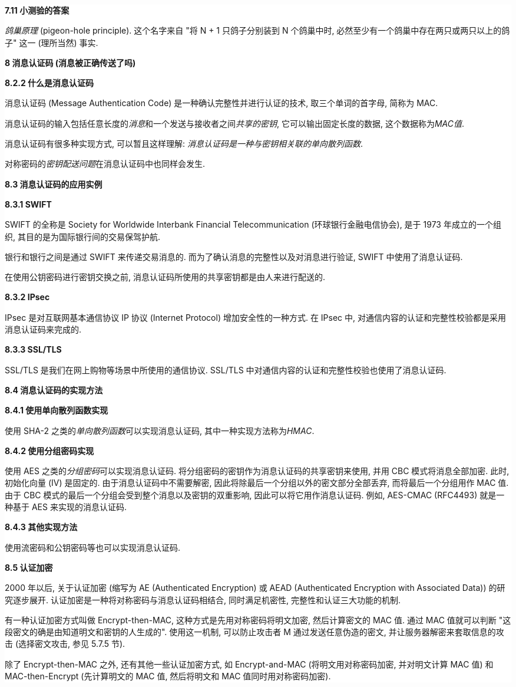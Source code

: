 **7.11 小测验的答案**

*鸽巢原理* (pigeon-hole principle). 这个名字来自 "将 N + 1 只鸽子分别装到 N 个鸽巢中时, 必然至少有一个鸽巢中存在两只或两只以上的鸽子" 这一 (理所当然) 事实.

**8 消息认证码 (消息被正确传送了吗)**

**8.2.2 什么是消息认证码**

消息认证码 (Message Authentication Code) 是一种确认完整性并进行认证的技术, 取三个单词的首字母, 简称为 MAC.

消息认证码的输入包括任意长度的*消息*和一个发送与接收者之间*共享的密钥*, 它可以输出固定长度的数据, 这个数据称为*MAC值*.

消息认证码有很多种实现方式, 可以暂且这样理解: *消息认证码是一种与密钥相关联的单向散列函数*.

对称密码的*密钥配送问题*在消息认证码中也同样会发生.

**8.3 消息认证码的应用实例**

**8.3.1 SWIFT**

SWIFT 的全称是 Society for Worldwide Interbank Financial Telecommunication (环球银行金融电信协会), 是于 1973 年成立的一个组织, 其目的是为国际银行间的交易保驾护航.

银行和银行之间是通过 SWIFT 来传递交易消息的. 而为了确认消息的完整性以及对消息进行验证, SWIFT 中使用了消息认证码.

在使用公钥密码进行密钥交换之前, 消息认证码所使用的共享密钥都是由人来进行配送的.

**8.3.2 IPsec**

IPsec 是对互联网基本通信协议 IP 协议 (Internet Protocol) 增加安全性的一种方式. 在 IPsec 中, 对通信内容的认证和完整性校验都是采用消息认证码来完成的.

**8.3.3 SSL/TLS**

SSL/TLS 是我们在网上购物等场景中所使用的通信协议. SSL/TLS 中对通信内容的认证和完整性校验也使用了消息认证码.

**8.4 消息认证码的实现方法**

**8.4.1 使用单向散列函数实现**

使用 SHA-2 之类的*单向散列函数*可以实现消息认证码, 其中一种实现方法称为*HMAC*.

**8.4.2 使用分组密码实现**

使用 AES 之类的*分组密码*可以实现消息认证码.
将分组密码的密钥作为消息认证码的共享密钥来使用, 并用 CBC 模式将消息全部加密. 此时, 初始化向量 (IV) 是固定的. 由于消息认证码中不需要解密, 因此将除最后一个分组以外的密文部分全部丢弃, 而将最后一个分组用作 MAC 值. 由于 CBC 模式的最后一个分组会受到整个消息以及密钥的双重影响, 因此可以将它用作消息认证码. 例如, AES-CMAC (RFC4493) 就是一种基于 AES 来实现的消息认证码.

**8.4.3 其他实现方法**

使用流密码和公钥密码等也可以实现消息认证码.

**8.5 认证加密**

2000 年以后, 关于认证加密 (缩写为 AE (Authenticated Encryption) 或 AEAD (Authenticated Encryption with Associated Data)) 的研究逐步展开. 认证加密是一种将对称密码与消息认证码相结合, 同时满足机密性, 完整性和认证三大功能的机制.

有一种认证加密方式叫做 Encrypt-then-MAC, 这种方式是先用对称密码将明文加密, 然后计算密文的 MAC 值. 通过 MAC 值就可以判断 "这段密文的确是由知道明文和密钥的人生成的". 使用这一机制, 可以防止攻击者 M 通过发送任意伪造的密文, 并让服务器解密来套取信息的攻击 (选择密文攻击, 参见 5.7.5 节).

除了 Encrypt-then-MAC 之外, 还有其他一些认证加密方式, 如 Encrypt-and-MAC (将明文用对称密码加密, 并对明文计算 MAC 值) 和 MAC-then-Encrypt (先计算明文的 MAC 值, 然后将明文和 MAC 值同时用对称密码加密).
